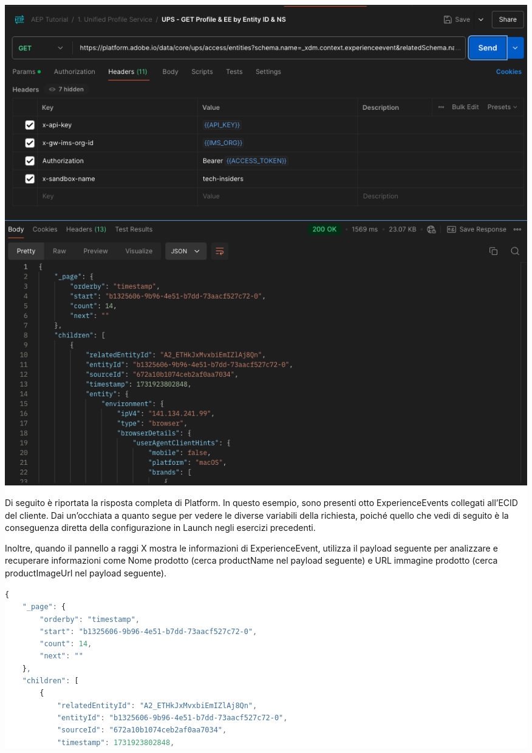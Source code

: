 ![Postman](./images/eecallecidresponse.png)

Di seguito è riportata la risposta completa di Platform. In questo esempio, sono presenti otto ExperienceEvents collegati all’ECID del cliente. Dai un’occhiata a quanto segue per vedere le diverse variabili della richiesta, poiché quello che vedi di seguito è la conseguenza diretta della configurazione in Launch negli esercizi precedenti.

Inoltre, quando il pannello a raggi X mostra le informazioni di ExperienceEvent, utilizza il payload seguente per analizzare e recuperare informazioni come Nome prodotto (cerca productName nel payload seguente) e URL immagine prodotto (cerca productImageUrl nel payload seguente).

```javascript
{
    "_page": {
        "orderby": "timestamp",
        "start": "b1325606-9b96-4e51-b7dd-73aacf527c72-0",
        "count": 14,
        "next": ""
    },
    "children": [
        {
            "relatedEntityId": "A2_ETHkJxMvxbiEmIZlAj8Qn",
            "entityId": "b1325606-9b96-4e51-b7dd-73aacf527c72-0",
            "sourceId": "672a10b1074ceb2af0aa7034",
            "timestamp": 1731923802848,
```